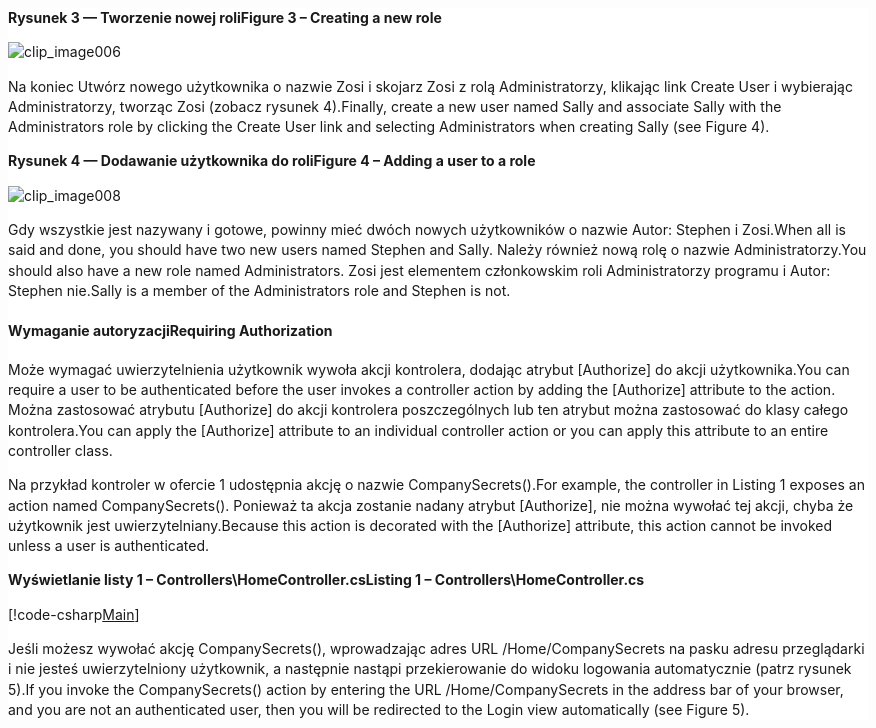 <span data-ttu-id="191d0-127">**Rysunek 3 — Tworzenie nowej roli**</span><span class="sxs-lookup"><span data-stu-id="191d0-127">**Figure 3 – Creating a new role**</span></span>

![clip_image006](authenticating-users-with-forms-authentication-cs/_static/image3.jpg)

<span data-ttu-id="191d0-129">Na koniec Utwórz nowego użytkownika o nazwie Zosi i skojarz Zosi z rolą Administratorzy, klikając link Create User i wybierając Administratorzy, tworząc Zosi (zobacz rysunek 4).</span><span class="sxs-lookup"><span data-stu-id="191d0-129">Finally, create a new user named Sally and associate Sally with the Administrators role by clicking the Create User link and selecting Administrators when creating Sally (see Figure 4).</span></span>

<span data-ttu-id="191d0-130">**Rysunek 4 — Dodawanie użytkownika do roli**</span><span class="sxs-lookup"><span data-stu-id="191d0-130">**Figure 4 – Adding a user to a role**</span></span>

![clip_image008](authenticating-users-with-forms-authentication-cs/_static/image4.jpg)

<span data-ttu-id="191d0-132">Gdy wszystkie jest nazywany i gotowe, powinny mieć dwóch nowych użytkowników o nazwie Autor: Stephen i Zosi.</span><span class="sxs-lookup"><span data-stu-id="191d0-132">When all is said and done, you should have two new users named Stephen and Sally.</span></span> <span data-ttu-id="191d0-133">Należy również nową rolę o nazwie Administratorzy.</span><span class="sxs-lookup"><span data-stu-id="191d0-133">You should also have a new role named Administrators.</span></span> <span data-ttu-id="191d0-134">Zosi jest elementem członkowskim roli Administratorzy programu i Autor: Stephen nie.</span><span class="sxs-lookup"><span data-stu-id="191d0-134">Sally is a member of the Administrators role and Stephen is not.</span></span>

#### <a name="requiring-authorization"></a><span data-ttu-id="191d0-135">Wymaganie autoryzacji</span><span class="sxs-lookup"><span data-stu-id="191d0-135">Requiring Authorization</span></span>

<span data-ttu-id="191d0-136">Może wymagać uwierzytelnienia użytkownik wywoła akcji kontrolera, dodając atrybut [Authorize] do akcji użytkownika.</span><span class="sxs-lookup"><span data-stu-id="191d0-136">You can require a user to be authenticated before the user invokes a controller action by adding the [Authorize] attribute to the action.</span></span> <span data-ttu-id="191d0-137">Można zastosować atrybutu [Authorize] do akcji kontrolera poszczególnych lub ten atrybut można zastosować do klasy całego kontrolera.</span><span class="sxs-lookup"><span data-stu-id="191d0-137">You can apply the [Authorize] attribute to an individual controller action or you can apply this attribute to an entire controller class.</span></span>

<span data-ttu-id="191d0-138">Na przykład kontroler w ofercie 1 udostępnia akcję o nazwie CompanySecrets().</span><span class="sxs-lookup"><span data-stu-id="191d0-138">For example, the controller in Listing 1 exposes an action named CompanySecrets().</span></span> <span data-ttu-id="191d0-139">Ponieważ ta akcja zostanie nadany atrybut [Authorize], nie można wywołać tej akcji, chyba że użytkownik jest uwierzytelniany.</span><span class="sxs-lookup"><span data-stu-id="191d0-139">Because this action is decorated with the [Authorize] attribute, this action cannot be invoked unless a user is authenticated.</span></span>

<span data-ttu-id="191d0-140">**Wyświetlanie listy 1 – Controllers\HomeController.cs**</span><span class="sxs-lookup"><span data-stu-id="191d0-140">**Listing 1 – Controllers\HomeController.cs**</span></span>

[!code-csharp[Main](authenticating-users-with-forms-authentication-cs/samples/sample1.cs)]

<span data-ttu-id="191d0-141">Jeśli możesz wywołać akcję CompanySecrets(), wprowadzając adres URL /Home/CompanySecrets na pasku adresu przeglądarki i nie jesteś uwierzytelniony użytkownik, a następnie nastąpi przekierowanie do widoku logowania automatycznie (patrz rysunek 5).</span><span class="sxs-lookup"><span data-stu-id="191d0-141">If you invoke the CompanySecrets() action by entering the URL /Home/CompanySecrets in the address bar of your browser, and you are not an authenticated user, then you will be redirected to the Login view automatically (see Figure 5).</span></span>
